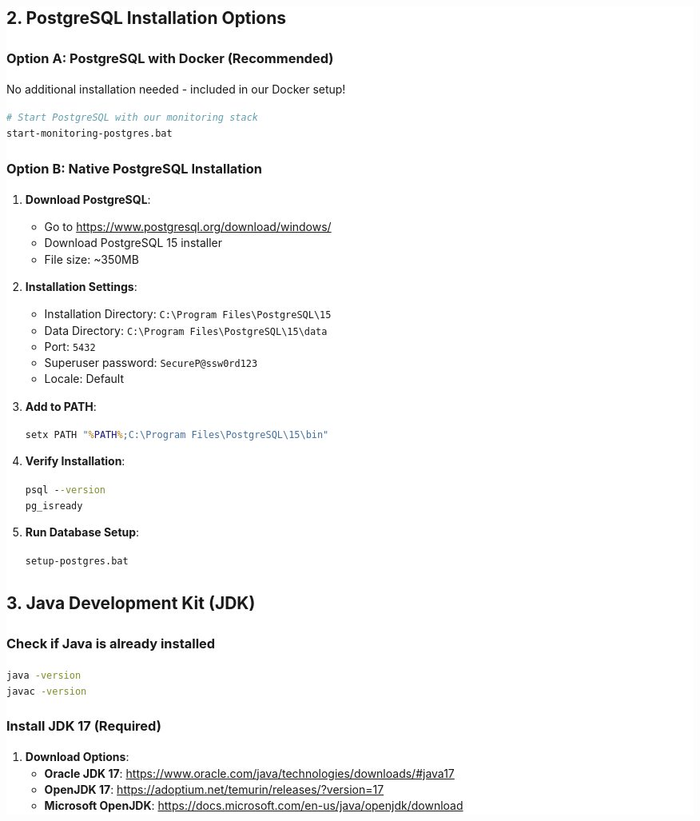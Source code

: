 ## 2. PostgreSQL Installation Options

### Option A: PostgreSQL with Docker (Recommended)

No additional installation needed - included in our Docker setup!

```bash
# Start PostgreSQL with our monitoring stack
start-monitoring-postgres.bat
```

### Option B: Native PostgreSQL Installation

1. **Download PostgreSQL**:
   - Go to https://www.postgresql.org/download/windows/
   - Download PostgreSQL 15 installer
   - File size: ~350MB

2. **Installation Settings**:
   - Installation Directory: `C:\Program Files\PostgreSQL\15`
   - Data Directory: `C:\Program Files\PostgreSQL\15\data`
   - Port: `5432`
   - Superuser password: `SecureP@ssw0rd123`
   - Locale: Default

3. **Add to PATH**:
   ```cmd
   setx PATH "%PATH%;C:\Program Files\PostgreSQL\15\bin"
   ```

4. **Verify Installation**:
   ```cmd
   psql --version
   pg_isready
   ```

5. **Run Database Setup**:
   ```cmd
   setup-postgres.bat
   ```

## 3. Java Development Kit (JDK)

### Check if Java is already installed

```cmd
java -version
javac -version
```

### Install JDK 17 (Required)

1. **Download Options**:
   - **Oracle JDK 17**: https://www.oracle.com/java/technologies/downloads/#java17
   - **OpenJDK 17**: https://adoptium.net/temurin/releases/?version=17
   - **Microsoft OpenJDK**: https://docs.microsoft.com/en-us/java/openjdk/download
